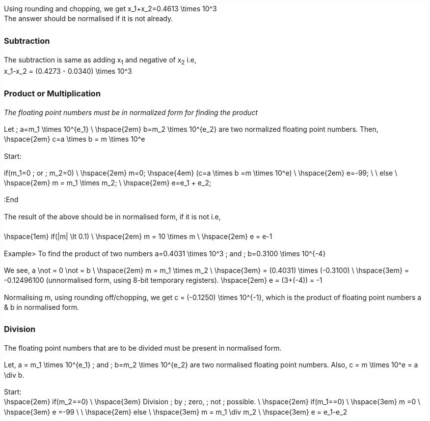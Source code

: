 Using rounding and chopping, we get <ktx>x_1+x_2=0.4613 \times 10^3</ktx> <br/>
The answer should be normalised if it is not already.

### Subtraction
The subtraction is same as adding x<sub>1</sub> and negative of x<sub>2</sub> i.e, <br/>
<ktx>x_1-x_2 = (0.4273 - 0.0340) \times 10^3</ktx>

### Product or Multiplication
*The floating point numbers must be in normalized form for finding the product* 

<ktx>Let \; a=m_1 \times 10^{e_1} \\
\hspace{2em} b=m_2 \times 10^{e_2}</ktx>
are two normalized floating point numbers. Then, <br/>
<ktx> \hspace{2em} c=a \times b = m \times 10^e</ktx>

Start:

<ktx> if(m_1=0 \; or \; m_2=0) \\
\hspace{2em} m=0; \hspace{4em} (c=a \times b =m \times 10^e) \\
\hspace{2em} e=-99; \\ \\ else \\
  \hspace{2em} m = m_1 \times m_2; \\
  \hspace{2em} e=e_1 + e_2;
</ktx>

:End <br/>

The result of the above should be in normalised form, if it is not i.e, <br/> <br/>
<ktx> \hspace{1em} if(|m| \lt 0.1) \\ 
\hspace{2em} m = 10 \times m \\
\hspace{2em} e = e-1 
</ktx>

Example>  To find the product of two numbers 
<ktx>a=0.4031 \times 10^3 \; and \; b=0.3100 \times 10^{-4}</ktx>

We see, <ktx> a \not = 0 \not = b \\
\hspace{2em} m = m_1 \times m_2 \\
\hspace{3em} = (0.4031) \times (-0.3100) \\
\hspace{3em} = -0.12496100 </ktx> (unnormalised form, using 8-bit temporary registers).
<ktx>\hspace{2em} e = (3+(-4)) = -1 </ktx>

Normalising m, using rounding off/chopping, we get <ktx> c = (-0.1250) \times 10^{-1}</ktx>, which is the product of floating point numbers a & b in normalised form.

### Division 
The floating point numbers that are to be divided must be present in normalised form. 

Let, <ktx> a = m_1 \times 10^{e_1} \; and \; b=m_2 \times 10^{e_2}</ktx> are two normalised floating point numbers. Also, <ktx> c = m \times 10^e = a \div b</ktx>. 

Start: <br/>
<ktx> \hspace{2em} if(m_2==0) \\
\hspace{3em} Division \; by \; zero, \; not \; possible. \\
\hspace{2em} if(m_1==0) \\
\hspace{3em} m =0 \\
\hspace{3em} e =-99 \\ \\
\hspace{2em} else \\
\hspace{3em} m = m_1 \div m_2 \\
\hspace{3em} e = e_1-e_2 
</ktx>
